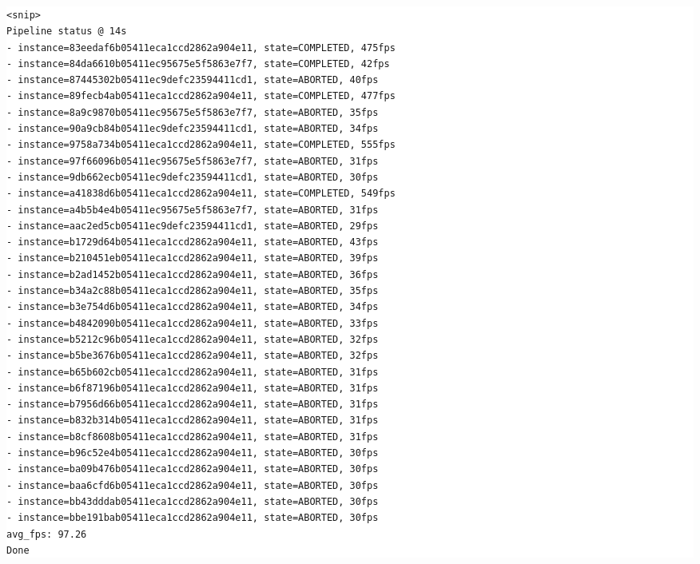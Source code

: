 ```text
<snip>
Pipeline status @ 14s
- instance=83eedaf6b05411eca1ccd2862a904e11, state=COMPLETED, 475fps
- instance=84da6610b05411ec95675e5f5863e7f7, state=COMPLETED, 42fps
- instance=87445302b05411ec9defc23594411cd1, state=ABORTED, 40fps
- instance=89fecb4ab05411eca1ccd2862a904e11, state=COMPLETED, 477fps
- instance=8a9c9870b05411ec95675e5f5863e7f7, state=ABORTED, 35fps
- instance=90a9cb84b05411ec9defc23594411cd1, state=ABORTED, 34fps
- instance=9758a734b05411eca1ccd2862a904e11, state=COMPLETED, 555fps
- instance=97f66096b05411ec95675e5f5863e7f7, state=ABORTED, 31fps
- instance=9db662ecb05411ec9defc23594411cd1, state=ABORTED, 30fps
- instance=a41838d6b05411eca1ccd2862a904e11, state=COMPLETED, 549fps
- instance=a4b5b4e4b05411ec95675e5f5863e7f7, state=ABORTED, 31fps
- instance=aac2ed5cb05411ec9defc23594411cd1, state=ABORTED, 29fps
- instance=b1729d64b05411eca1ccd2862a904e11, state=ABORTED, 43fps
- instance=b210451eb05411eca1ccd2862a904e11, state=ABORTED, 39fps
- instance=b2ad1452b05411eca1ccd2862a904e11, state=ABORTED, 36fps
- instance=b34a2c88b05411eca1ccd2862a904e11, state=ABORTED, 35fps
- instance=b3e754d6b05411eca1ccd2862a904e11, state=ABORTED, 34fps
- instance=b4842090b05411eca1ccd2862a904e11, state=ABORTED, 33fps
- instance=b5212c96b05411eca1ccd2862a904e11, state=ABORTED, 32fps
- instance=b5be3676b05411eca1ccd2862a904e11, state=ABORTED, 32fps
- instance=b65b602cb05411eca1ccd2862a904e11, state=ABORTED, 31fps
- instance=b6f87196b05411eca1ccd2862a904e11, state=ABORTED, 31fps
- instance=b7956d66b05411eca1ccd2862a904e11, state=ABORTED, 31fps
- instance=b832b314b05411eca1ccd2862a904e11, state=ABORTED, 31fps
- instance=b8cf8608b05411eca1ccd2862a904e11, state=ABORTED, 31fps
- instance=b96c52e4b05411eca1ccd2862a904e11, state=ABORTED, 30fps
- instance=ba09b476b05411eca1ccd2862a904e11, state=ABORTED, 30fps
- instance=baa6cfd6b05411eca1ccd2862a904e11, state=ABORTED, 30fps
- instance=bb43dddab05411eca1ccd2862a904e11, state=ABORTED, 30fps
- instance=bbe191bab05411eca1ccd2862a904e11, state=ABORTED, 30fps
avg_fps: 97.26
Done
```
